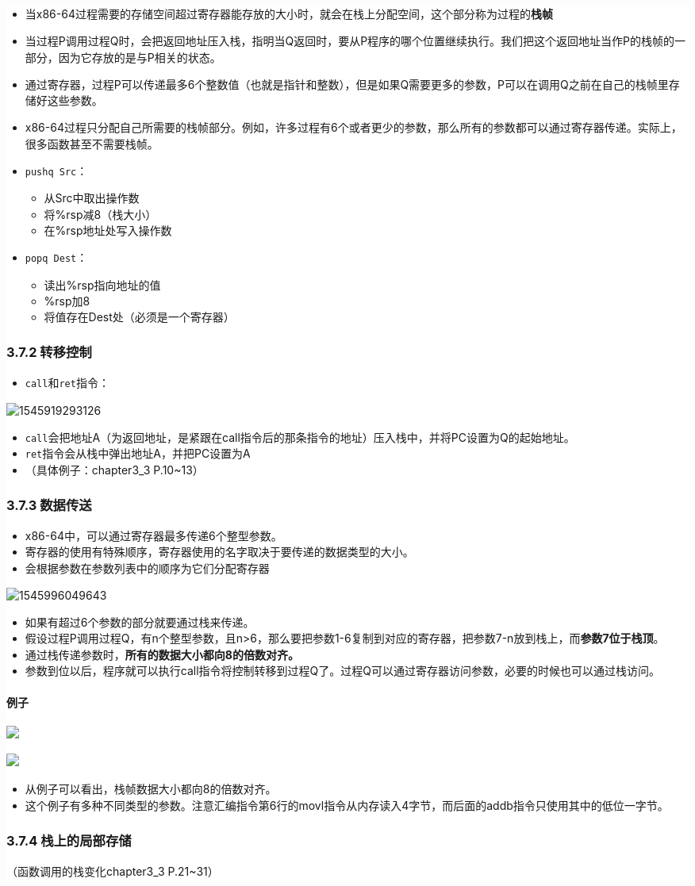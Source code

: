 - 当x86-64过程需要的存储空间超过寄存器能存放的大小时，就会在栈上分配空间，这个部分称为过程的**栈帧**

- 当过程P调用过程Q时，会把返回地址压入栈，指明当Q返回时，要从P程序的哪个位置继续执行。我们把这个返回地址当作P的栈帧的一部分，因为它存放的是与P相关的状态。

- 通过寄存器，过程P可以传递最多6个整数值（也就是指针和整数），但是如果Q需要更多的参数，P可以在调用Q之前在自己的栈帧里存储好这些参数。

- x86-64过程只分配自己所需要的栈帧部分。例如，许多过程有6个或者更少的参数，那么所有的参数都可以通过寄存器传递。实际上，很多函数甚至不需要栈帧。

- `pushq Src`：

  - 从Src中取出操作数
  - 将%rsp减8（栈大小）
  - 在%rsp地址处写入操作数

- `popq Dest`：

  - 读出%rsp指向地址的值
  - %rsp加8
  - 将值存在Dest处（必须是一个寄存器）

### 3.7.2 转移控制

- `call`和`ret`指令：

![1545919293126](系统级复习.assets/1545919293126.png)

- `call`会把地址A（为返回地址，是紧跟在call指令后的那条指令的地址）压入栈中，并将PC设置为Q的起始地址。
- `ret`指令会从栈中弹出地址A，并把PC设置为A
- （具体例子：chapter3_3 P.10~13）

### 3.7.3 数据传送

- x86-64中，可以通过寄存器最多传递6个整型参数。
- 寄存器的使用有特殊顺序，寄存器使用的名字取决于要传递的数据类型的大小。
- 会根据参数在参数列表中的顺序为它们分配寄存器

![1545996049643](系统级复习.assets/1545996049643.png)

- 如果有超过6个参数的部分就要通过栈来传递。
- 假设过程P调用过程Q，有n个整型参数，且n>6，那么要把参数1-6复制到对应的寄存器，把参数7-n放到栈上，而**参数7位于栈顶**。
- 通过栈传递参数时，**所有的数据大小都向8的倍数对齐。**
- 参数到位以后，程序就可以执行call指令将控制转移到过程Q了。过程Q可以通过寄存器访问参数，必要的时候也可以通过栈访问。

#### 例子

![](系统级复习.assets/03-3.png)

![](系统级复习.assets/03-4.png)

- 从例子可以看出，栈帧数据大小都向8的倍数对齐。
- 这个例子有多种不同类型的参数。注意汇编指令第6行的movl指令从内存读入4字节，而后面的addb指令只使用其中的低位一字节。

### 3.7.4 栈上的局部存储

（函数调用的栈变化chapter3_3 P.21~31）
